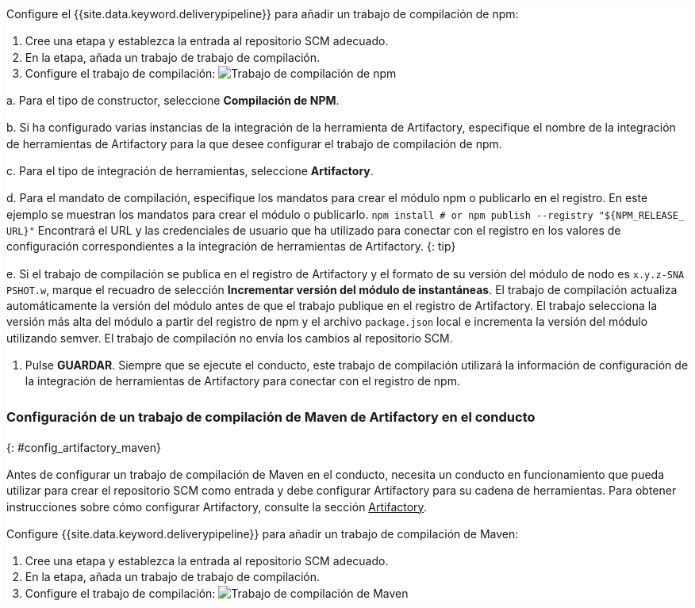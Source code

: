 Configure el {{site.data.keyword.deliverypipeline}} para añadir un trabajo de compilación de npm:

1. Cree una etapa y establezca la entrada al repositorio SCM adecuado.
1. En la etapa, añada un trabajo de trabajo de compilación.
1. Configure el trabajo de compilación: ![Trabajo de compilación de npm](images/artifactory_npm_job.png)

  a. Para el tipo de constructor, seleccione **Compilación de NPM**.

  b. Si ha configurado varias instancias de la integración de la herramienta de Artifactory, especifique el nombre de la integración de herramientas de Artifactory para la que desee configurar el trabajo de compilación de npm.

  c. Para el tipo de integración de herramientas, seleccione **Artifactory**.

  d. Para el mandato de compilación, especifique los mandatos para crear el módulo npm o publicarlo en el registro. En este ejemplo se muestran los mandatos para crear el módulo o publicarlo.
     ```
     npm install
     # or
     npm publish --registry "${NPM_RELEASE_URL}"
     ```
  Encontrará el URL y las credenciales de usuario que ha utilizado para conectar con el registro en los valores de configuración correspondientes a la integración de herramientas de Artifactory.
  {: tip}

  e. Si el trabajo de compilación se publica en el registro de Artifactory y el formato de su versión del módulo de nodo es `x.y.z-SNAPSHOT.w`, marque el recuadro de selección **Incrementar versión del módulo de instantáneas**. El trabajo de compilación actualiza automáticamente la versión del módulo antes de que el trabajo publique en el registro de Artifactory. El trabajo selecciona la versión más alta del módulo a partir del registro de npm y el archivo `package.json` local e incrementa la versión del módulo utilizando semver. El trabajo de compilación no envía los cambios al repositorio SCM.

1. Pulse **GUARDAR**. Siempre que se ejecute el conducto, este trabajo de compilación utilizará la información de configuración de la integración de herramientas de Artifactory para conectar con el registro de npm.

### Configuración de un trabajo de compilación de Maven de Artifactory en el conducto
{: #config_artifactory_maven}

Antes de configurar un trabajo de compilación de Maven en el conducto, necesita un conducto en funcionamiento que pueda utilizar para crear el repositorio SCM como entrada y debe configurar Artifactory para su cadena de herramientas. Para obtener instrucciones sobre cómo configurar Artifactory, consulte la sección [Artifactory](#artifactory).

Configure {{site.data.keyword.deliverypipeline}} para añadir un trabajo de compilación de Maven:

1. Cree una etapa y establezca la entrada al repositorio SCM adecuado.
1. En la etapa, añada un trabajo de trabajo de compilación.
1. Configure el trabajo de compilación: ![Trabajo de compilación de Maven](images/artifactory_maven_job.png)
